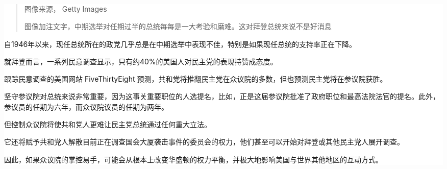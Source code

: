 > 图像来源，  Getty Images
>
> 图像加注文字，中期选举对任期过半的总统每每是一大考验和磨难。这对拜登总统来说不是好消息

自1946年以来，现任总统所在的政党几乎总是在中期选举中表现不佳，特别是如果现任总统的支持率正在下降。

就拜登而言，一系列民意调查显示，只有约40%的美国人对民主党的表现持赞成态度。

跟踪民意调查的美国网站 FiveThirtyEight 预测，共和党将推翻民主党在众议院的多数，但也预测民主党将在参议院获胜。

坚守参议院对总统来说非常重要，因为这事关重要职位的人选提名，比如，正是这届参议院批准了政府职位和最高法院法官的提名。此外，参议员的任期为六年，而众议院议员的任期为两年。

但控制众议院将使共和党人更难让民主党总统通过任何重大立法。

它还将赋予共和党人解散目前正在调查国会大厦袭击事件的委员会的权力，他们甚至可以开始对拜登或其他民主党人展开调查。

因此，如果众议院的掌控易手，可能会从根本上改变华盛顿的权力平衡，并极大地影响美国与世界其他地区的互动方式。


